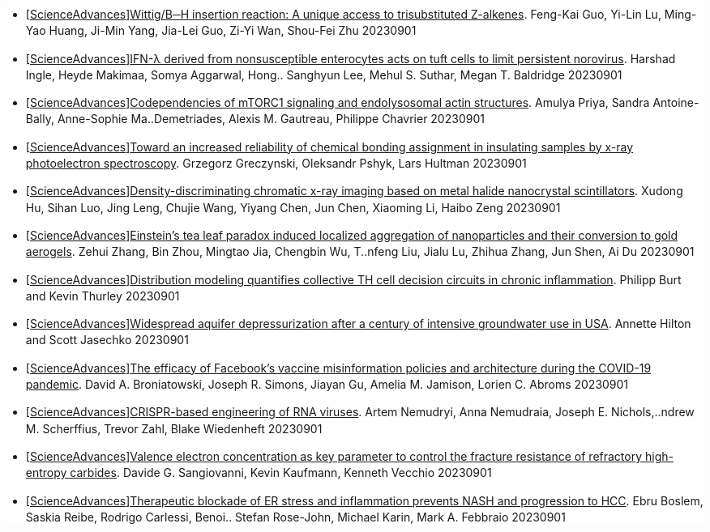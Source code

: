   - \[[ScienceAdvances](https://www.science.org/loi/sciadv?af=R)\][Wittig/B─H insertion reaction: A unique access to trisubstituted Z-alkenes](https://www.science.org/doi/abs/10.1126/sciadv.adj2486?af=R). Feng-Kai Guo, Yi-Lin Lu, Ming-Yao Huang, Ji-Min Yang, Jia-Lei Guo, Zi-Yi Wan, Shou-Fei Zhu 	20230901

  - \[[ScienceAdvances](https://www.science.org/loi/sciadv?af=R)\][IFN-λ derived from nonsusceptible enterocytes acts on tuft cells to limit persistent norovirus](https://www.science.org/doi/abs/10.1126/sciadv.adi2562?af=R). Harshad Ingle, Heyde Makimaa, Somya Aggarwal, Hong.. Sanghyun Lee, Mehul S. Suthar, Megan T. Baldridge 	20230901

  - \[[ScienceAdvances](https://www.science.org/loi/sciadv?af=R)\][Codependencies of mTORC1 signaling and endolysosomal actin structures](https://www.science.org/doi/abs/10.1126/sciadv.add9084?af=R). Amulya Priya, Sandra Antoine-Bally, Anne-Sophie Ma..Demetriades, Alexis M. Gautreau, Philippe Chavrier 	20230901

  - \[[ScienceAdvances](https://www.science.org/loi/sciadv?af=R)\][Toward an increased reliability of chemical bonding assignment in insulating samples by x-ray photoelectron spectroscopy](https://www.science.org/doi/abs/10.1126/sciadv.adi3192?af=R). Grzegorz Greczynski, Oleksandr Pshyk, Lars Hultman 	20230901

  - \[[ScienceAdvances](https://www.science.org/loi/sciadv?af=R)\][Density-discriminating chromatic x-ray imaging based on metal halide nanocrystal scintillators](https://www.science.org/doi/abs/10.1126/sciadv.adh5081?af=R). Xudong Hu, Sihan Luo, Jing Leng, Chujie Wang, Yiyang Chen, Jun Chen, Xiaoming Li, Haibo Zeng 	20230901

  - \[[ScienceAdvances](https://www.science.org/loi/sciadv?af=R)\][Einstein’s tea leaf paradox induced localized aggregation of nanoparticles and their conversion to gold aerogels](https://www.science.org/doi/abs/10.1126/sciadv.adi9108?af=R). Zehui Zhang, Bin Zhou, Mingtao Jia, Chengbin Wu, T..nfeng Liu, Jialu Lu, Zhihua Zhang, Jun Shen, Ai Du 	20230901

  - \[[ScienceAdvances](https://www.science.org/loi/sciadv?af=R)\][Distribution modeling quantifies collective TH cell decision circuits in chronic inflammation](https://www.science.org/doi/abs/10.1126/sciadv.adg7668?af=R). Philipp Burt and Kevin Thurley 	20230901

  - \[[ScienceAdvances](https://www.science.org/loi/sciadv?af=R)\][Widespread aquifer depressurization after a century of intensive groundwater use in USA](https://www.science.org/doi/abs/10.1126/sciadv.adh2992?af=R). Annette Hilton and Scott Jasechko 	20230901

  - \[[ScienceAdvances](https://www.science.org/loi/sciadv?af=R)\][The efficacy of Facebook’s vaccine misinformation policies and architecture during the COVID-19 pandemic](https://www.science.org/doi/abs/10.1126/sciadv.adh2132?af=R). David A. Broniatowski, Joseph R. Simons, Jiayan Gu, Amelia M. Jamison, Lorien C. Abroms 	20230901

  - \[[ScienceAdvances](https://www.science.org/loi/sciadv?af=R)\][CRISPR-based engineering of RNA viruses](https://www.science.org/doi/abs/10.1126/sciadv.adj8277?af=R). Artem Nemudryi, Anna Nemudraia, Joseph E. Nichols,..ndrew M. Scherffius, Trevor Zahl, Blake Wiedenheft 	20230901

  - \[[ScienceAdvances](https://www.science.org/loi/sciadv?af=R)\][Valence electron concentration as key parameter to control the fracture resistance of refractory high-entropy carbides](https://www.science.org/doi/abs/10.1126/sciadv.adi2960?af=R). Davide G. Sangiovanni, Kevin Kaufmann, Kenneth Vecchio 	20230901

  - \[[ScienceAdvances](https://www.science.org/loi/sciadv?af=R)\][Therapeutic blockade of ER stress and inflammation prevents NASH and progression to HCC](https://www.science.org/doi/abs/10.1126/sciadv.adh0831?af=R). Ebru Boslem, Saskia Reibe, Rodrigo Carlessi, Benoi.. Stefan Rose-John, Michael Karin, Mark A. Febbraio 	20230901
